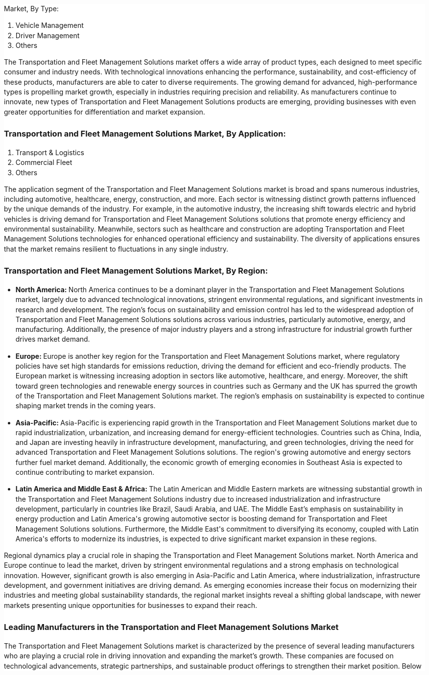 Market, By Type:<br /></strong></h3><ol><li>Vehicle Management<li> Driver Management<li> Others</li></ol><p>The Transportation and Fleet Management Solutions market offers a wide array of product types, each designed to meet specific consumer and industry needs. With technological innovations enhancing the performance, sustainability, and cost-efficiency of these products, manufacturers are able to cater to diverse requirements. The growing demand for advanced, high-performance types is propelling market growth, especially in industries requiring precision and reliability. As manufacturers continue to innovate, new types of Transportation and Fleet Management Solutions products are emerging, providing businesses with even greater opportunities for differentiation and market expansion.</p><h3>Transportation and Fleet Management Solutions Market,&nbsp;By Application:</h3><ol><li>Transport & Logistics<li> Commercial Fleet<li> Others</li></ol><p>The application segment of the Transportation and Fleet Management Solutions market is broad and spans numerous industries, including automotive, healthcare, energy, construction, and more. Each sector is witnessing distinct growth patterns influenced by the unique demands of the industry. For example, in the automotive industry, the increasing shift towards electric and hybrid vehicles is driving demand for Transportation and Fleet Management Solutions solutions that promote energy efficiency and environmental sustainability. Meanwhile, sectors such as healthcare and construction are adopting Transportation and Fleet Management Solutions technologies for enhanced operational efficiency and sustainability. The diversity of applications ensures that the market remains resilient to fluctuations in any single industry.</p><h3>Transportation and Fleet Management Solutions Market, By Region:</h3><ul><li><p><strong>North America:&nbsp;</strong>North America continues to be a dominant player in the Transportation and Fleet Management Solutions market, largely due to advanced technological innovations, stringent environmental regulations, and significant investments in research and development. The region&rsquo;s focus on sustainability and emission control has led to the widespread adoption of Transportation and Fleet Management Solutions solutions across various industries, particularly automotive, energy, and manufacturing. Additionally, the presence of major industry players and a strong infrastructure for industrial growth further drives market demand.</p></li><li><p><strong><strong>Europe:&nbsp;</strong></strong>Europe is another key region for the Transportation and Fleet Management Solutions market, where regulatory policies have set high standards for emissions reduction, driving the demand for efficient and eco-friendly products. The European market is witnessing increasing adoption in sectors like automotive, healthcare, and energy. Moreover, the shift toward green technologies and renewable energy sources in countries such as Germany and the UK has spurred the growth of the Transportation and Fleet Management Solutions market. The region&rsquo;s emphasis on sustainability is expected to continue shaping market trends in the coming years.</p></li><li><p><strong><strong>Asia-Pacific:&nbsp;</strong></strong>Asia-Pacific is experiencing rapid growth in the Transportation and Fleet Management Solutions market due to rapid industrialization, urbanization, and increasing demand for energy-efficient technologies. Countries such as China, India, and Japan are investing heavily in infrastructure development, manufacturing, and green technologies, driving the need for advanced Transportation and Fleet Management Solutions solutions. The region's growing automotive and energy sectors further fuel market demand. Additionally, the economic growth of emerging economies in Southeast Asia is expected to continue contributing to market expansion.</p></li><li><p><strong><strong>Latin America and Middle East &amp; Africa:&nbsp;</strong></strong>The Latin American and Middle Eastern markets are witnessing substantial growth in the Transportation and Fleet Management Solutions industry due to increased industrialization and infrastructure development, particularly in countries like Brazil, Saudi Arabia, and UAE. The Middle East&rsquo;s emphasis on sustainability in energy production and Latin America's growing automotive sector is boosting demand for Transportation and Fleet Management Solutions solutions. Furthermore, the Middle East's commitment to diversifying its economy, coupled with Latin America's efforts to modernize its industries, is expected to drive significant market expansion in these regions.</p></li></ul><p>Regional dynamics play a crucial role in shaping the Transportation and Fleet Management Solutions market. North America and Europe continue to lead the market, driven by stringent environmental regulations and a strong emphasis on technological innovation. However, significant growth is also emerging in Asia-Pacific and Latin America, where industrialization, infrastructure development, and government initiatives are driving demand. As emerging economies increase their focus on modernizing their industries and meeting global sustainability standards, the regional market insights reveal a shifting global landscape, with newer markets presenting unique opportunities for businesses to expand their reach.</p><h3><strong>Leading Manufacturers in the Transportation and Fleet Management Solutions Market</strong></h3><p>The Transportation and Fleet Management Solutions market is characterized by the presence of several leading manufacturers who are playing a crucial role in driving innovation and expanding the market&rsquo;s growth. These companies are focused on technological advancements, strategic partnerships, and sustainable product offerings to strengthen their market position. Below